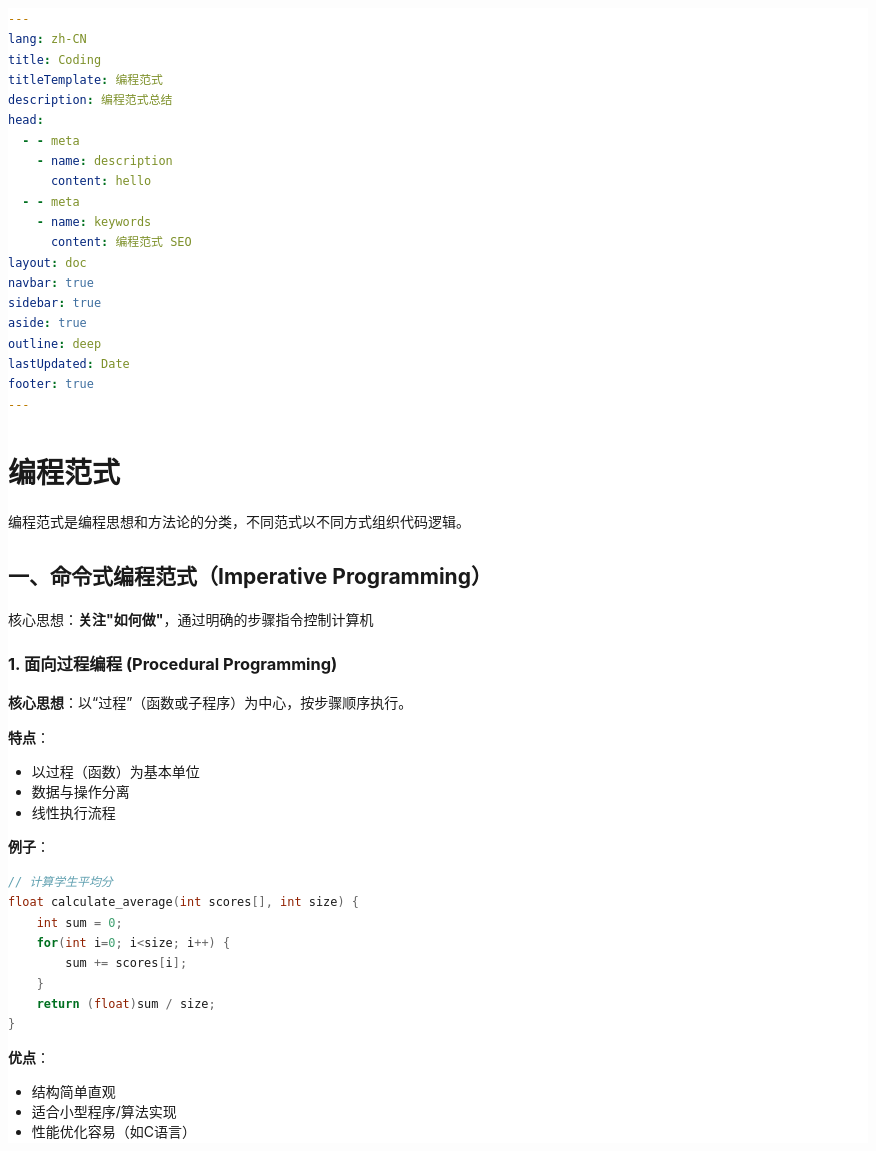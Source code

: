 ```yaml
---
lang: zh-CN
title: Coding
titleTemplate: 编程范式
description: 编程范式总结
head:
  - - meta
    - name: description
      content: hello
  - - meta
    - name: keywords
      content: 编程范式 SEO
layout: doc
navbar: true
sidebar: true
aside: true
outline: deep
lastUpdated: Date
footer: true
---
```


# 编程范式

编程范式是编程思想和方法论的分类，不同范式以不同方式组织代码逻辑。<br>

## 一、命令式编程范式（Imperative Programming）
核心思想：**关注"如何做"**，通过明确的步骤指令控制计算机

### 1. 面向过程编程 (Procedural Programming)

**核心思想**：以“过程”（函数或子程序）为中心，按步骤顺序执行。

**特点**：
- 以过程（函数）为基本单位
- 数据与操作分离
- 线性执行流程

**例子**：
```c
// 计算学生平均分
float calculate_average(int scores[], int size) {
    int sum = 0;
    for(int i=0; i<size; i++) {
        sum += scores[i];
    }
    return (float)sum / size;
}
```

**优点**：
- 结构简单直观
- 适合小型程序/算法实现
- 性能优化容易（如C语言）
